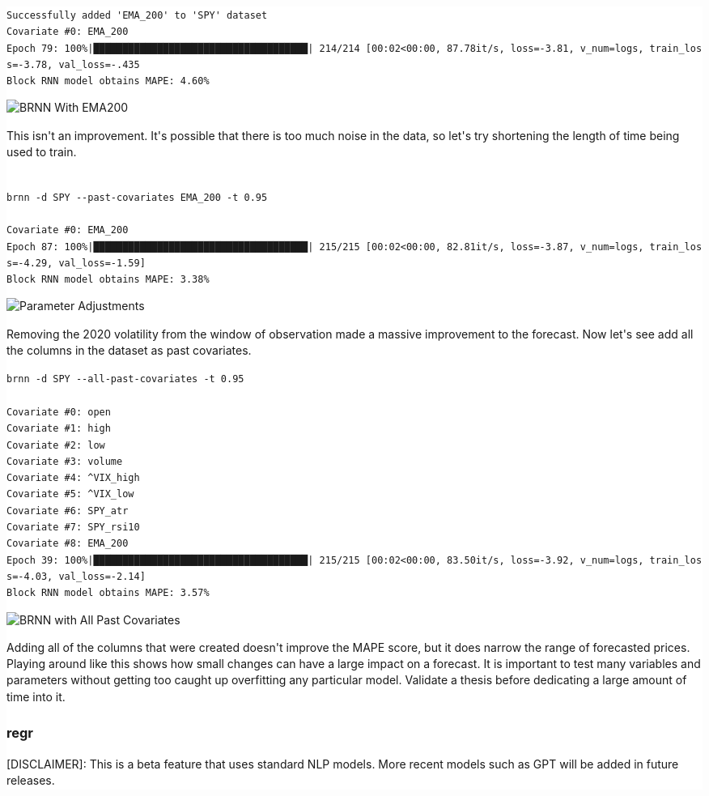 ```console
Successfully added 'EMA_200' to 'SPY' dataset
Covariate #0: EMA_200
Epoch 79: 100%|█████████████████████████████████████| 214/214 [00:02<00:00, 87.78it/s, loss=-3.81, v_num=logs, train_loss=-3.78, val_loss=-.435
Block RNN model obtains MAPE: 4.60%
```

![BRNN With EMA200](https://user-images.githubusercontent.com/85772166/233541105-0f8dc802-e569-4ce2-b16a-0610e1cb99b7.png)

This isn't an improvement.  It's possible that there is too much noise in the data, so let's try shortening the length of time being used to train.

```console

brnn -d SPY --past-covariates EMA_200 -t 0.95

Covariate #0: EMA_200
Epoch 87: 100%|█████████████████████████████████████| 215/215 [00:02<00:00, 82.81it/s, loss=-3.87, v_num=logs, train_loss=-4.29, val_loss=-1.59]
Block RNN model obtains MAPE: 3.38%
```

![Parameter Adjustments](https://user-images.githubusercontent.com/85772166/233541148-707d2167-46ee-47b1-b6dc-ed56b239f32f.png)

Removing the 2020 volatility from the window of observation made a massive improvement to the forecast.  Now let's see add all the columns in the dataset as past covariates.

```console
brnn -d SPY --all-past-covariates -t 0.95

Covariate #0: open
Covariate #1: high
Covariate #2: low
Covariate #3: volume
Covariate #4: ^VIX_high
Covariate #5: ^VIX_low
Covariate #6: SPY_atr
Covariate #7: SPY_rsi10
Covariate #8: EMA_200
Epoch 39: 100%|█████████████████████████████████████| 215/215 [00:02<00:00, 83.50it/s, loss=-3.92, v_num=logs, train_loss=-4.03, val_loss=-2.14]
Block RNN model obtains MAPE: 3.57%
```

![BRNN with All Past Covariates](https://user-images.githubusercontent.com/85772166/233541177-7ddd64be-ec79-4aaf-b30f-41607a7b7f68.png)

Adding all of the columns that were created doesn't improve the MAPE score, but it does narrow the range of forecasted prices.  Playing around like this shows how small changes can have a large impact on a forecast.  It is important to test many variables and parameters without getting too caught up overfitting any particular model.  Validate a thesis before dedicating a large amount of time into it.

### regr


[DISCLAIMER]: This is a beta feature that uses standard NLP models. More recent models such as GPT will be added in future releases.